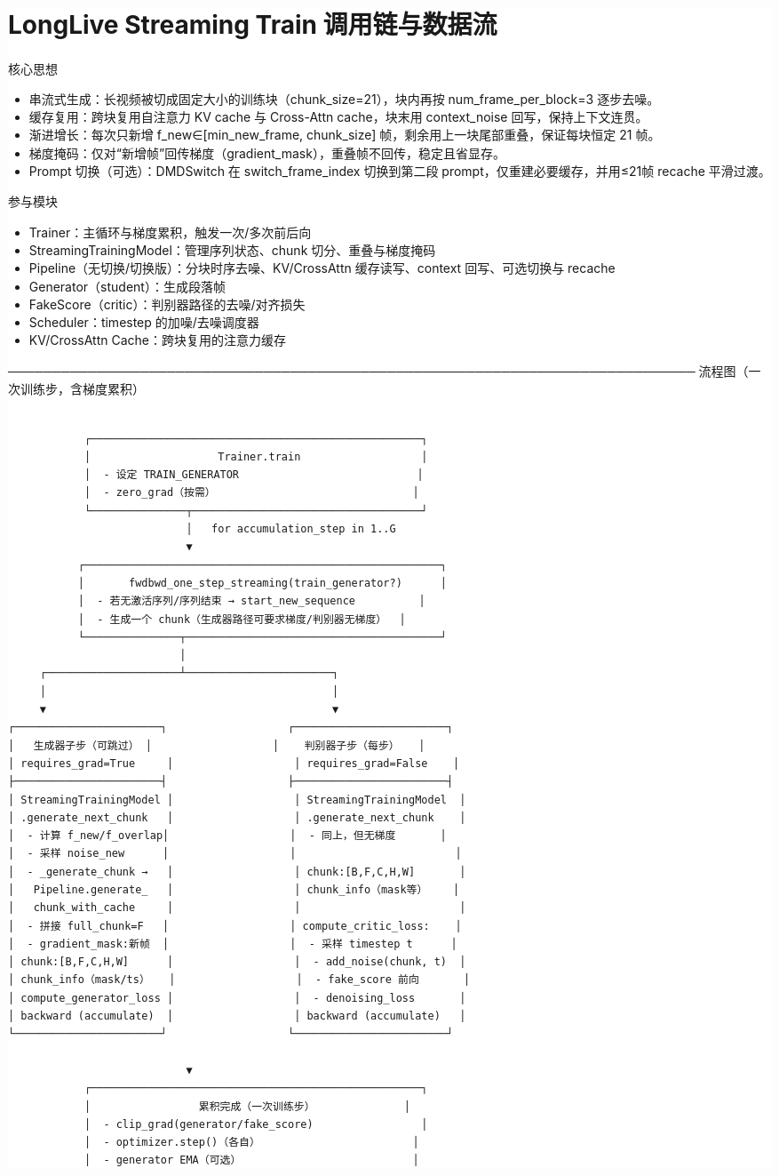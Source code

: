 # LongLive Streaming Train 调用链与数据流

核心思想
- 串流式生成：长视频被切成固定大小的训练块（chunk_size=21），块内再按 num_frame_per_block=3 逐步去噪。
- 缓存复用：跨块复用自注意力 KV cache 与 Cross-Attn cache，块末用 context_noise 回写，保持上下文连贯。
- 渐进增长：每次只新增 f_new∈[min_new_frame, chunk_size] 帧，剩余用上一块尾部重叠，保证每块恒定 21 帧。
- 梯度掩码：仅对“新增帧”回传梯度（gradient_mask），重叠帧不回传，稳定且省显存。
- Prompt 切换（可选）：DMDSwitch 在 switch_frame_index 切换到第二段 prompt，仅重建必要缓存，并用≤21帧 recache 平滑过渡。

参与模块
- Trainer：主循环与梯度累积，触发一次/多次前后向
- StreamingTrainingModel：管理序列状态、chunk 切分、重叠与梯度掩码
- Pipeline（无切换/切换版）：分块时序去噪、KV/CrossAttn 缓存读写、context 回写、可选切换与 recache
- Generator（student）：生成段落帧
- FakeScore（critic）：判别器路径的去噪/对齐损失
- Scheduler：timestep 的加噪/去噪调度器
- KV/CrossAttn Cache：跨块复用的注意力缓存

──────────────────────────────────────────────────────────────────────────────
流程图（一次训练步，含梯度累积）
```

            ┌────────────────────────────────────────────────────┐
            │                    Trainer.train                   │
            │  - 设定 TRAIN_GENERATOR                            │
            │  - zero_grad（按需）                               │
            └───────────────┬────────────────────────────────────┘
                            │   for accumulation_step in 1..G
                            ▼
           ┌────────────────────────────────────────────────────────┐
           │       fwdbwd_one_step_streaming(train_generator?)      │
           │  - 若无激活序列/序列结束 → start_new_sequence          │
           │  - 生成一个 chunk（生成器路径可要求梯度/判别器无梯度）  │
           └───────────────┬────────────────────────────────────────┘
                           │
     ┌─────────────────────┴───────────────────────┐
     │                                             │
     ▼                                             ▼
┌───────────────────────┐                   ┌────────────────────────┐
│   生成器子步（可跳过） │                   │    判别器子步（每步）   │
│ requires_grad=True     │                   │ requires_grad=False    │
├───────────────────────┤                   ├────────────────────────┤
│ StreamingTrainingModel │                   │ StreamingTrainingModel  │
│ .generate_next_chunk   │                   │ .generate_next_chunk    │
│  - 计算 f_new/f_overlap│                   │  - 同上，但无梯度       │
│  - 采样 noise_new      │                   │                         │
│  - _generate_chunk →   │                   │ chunk:[B,F,C,H,W]       │
│   Pipeline.generate_   │                   │ chunk_info（mask等）    │
│   chunk_with_cache     │                   │                         │
│  - 拼接 full_chunk=F   │                   │ compute_critic_loss:    │
│  - gradient_mask:新帧  │                   │  - 采样 timestep t      │
│ chunk:[B,F,C,H,W]      │                   │  - add_noise(chunk, t)  │
│ chunk_info（mask/ts）   │                   │  - fake_score 前向       │
│ compute_generator_loss │                   │  - denoising_loss       │
│ backward (accumulate)  │                   │ backward (accumulate)   │
└───────────────────────┘                   └────────────────────────┘

                            ▼
            ┌────────────────────────────────────────────────────┐
            │                 累积完成（一次训练步）              │
            │  - clip_grad(generator/fake_score)                 │
            │  - optimizer.step()（各自）                        │
            │  - generator EMA（可选）                           │
```